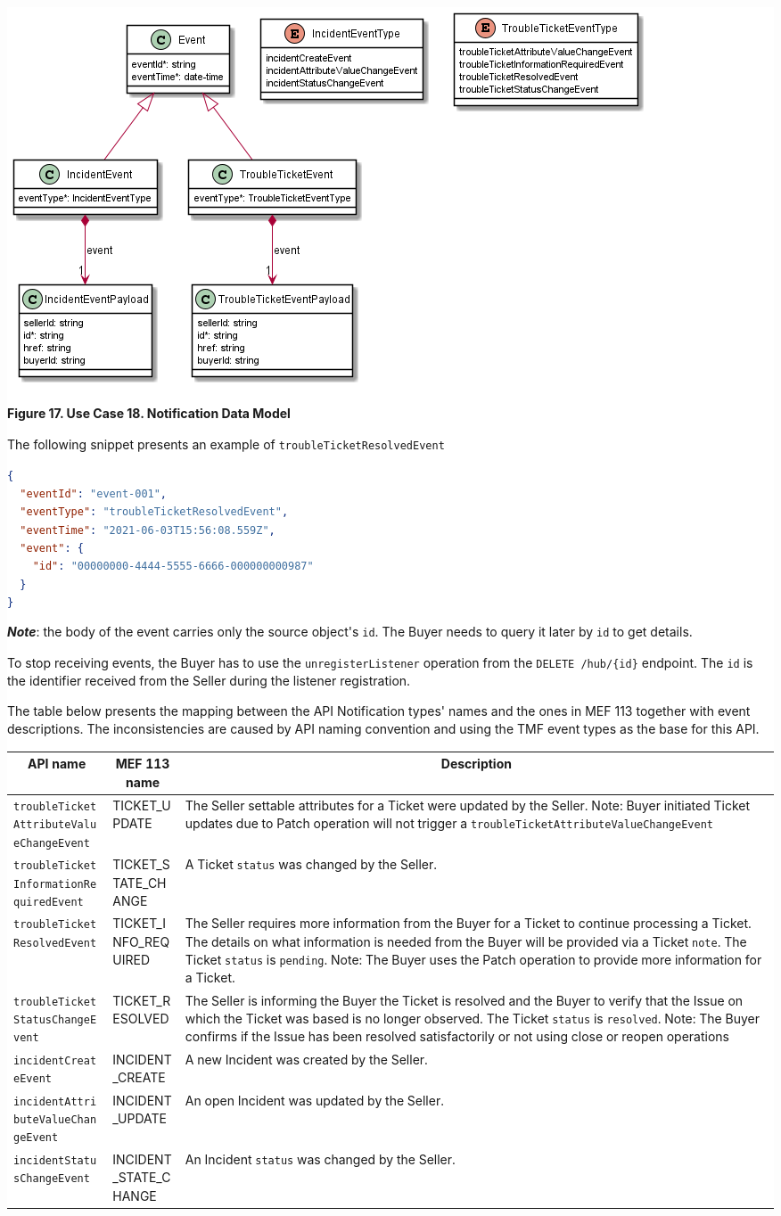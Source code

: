 ![Ticket Notification Data Model](media/useCase18NotificationModel.png)

**Figure 17. Use Case 18. Notification Data Model**

The following snippet presents an example of `troubleTicketResolvedEvent`

```json
{
  "eventId": "event-001",
  "eventType": "troubleTicketResolvedEvent",
  "eventTime": "2021-06-03T15:56:08.559Z",
  "event": {
    "id": "00000000-4444-5555-6666-000000000987"
  }
}
```

**_Note_**: the body of the event carries only the source object's `id`. The
Buyer needs to query it later by `id` to get details.

To stop receiving events, the Buyer has to use the `unregisterListener`
operation from the `DELETE /hub/{id}` endpoint. The `id` is the identifier
received from the Seller during the listener registration.

The table below presents the mapping between the API Notification types' names
and the ones in MEF 113 together with event descriptions. The inconsistencies
are caused by API naming convention and using the TMF event types as the base
for this API.

| API name                                 | MEF 113 name          | Description                                                                                                                                                                                                                                                                                                           |
| ---------------------------------------- | --------------------- | --------------------------------------------------------------------------------------------------------------------------------------------------------------------------------------------------------------------------------------------------------------------------------------------------------------------- |
| `troubleTicketAttributeValueChangeEvent` | TICKET_UPDATE         | The Seller settable attributes for a Ticket were updated by the Seller. Note: Buyer initiated Ticket updates due to Patch operation will not trigger a `troubleTicketAttributeValueChangeEvent`                                                                                                                       |
| `troubleTicketInformationRequiredEvent`  | TICKET_STATE_CHANGE   | A Ticket `status` was changed by the Seller.                                                                                                                                                                                                                                                                          |
| `troubleTicketResolvedEvent`             | TICKET_INFO_REQUIRED  | The Seller requires more information from the Buyer for a Ticket to continue processing a Ticket. The details on what information is needed from the Buyer will be provided via a Ticket `note`. The Ticket `status` is `pending`. Note: The Buyer uses the Patch operation to provide more information for a Ticket. |
| `troubleTicketStatusChangeEvent`         | TICKET_RESOLVED       | The Seller is informing the Buyer the Ticket is resolved and the Buyer to verify that the Issue on which the Ticket was based is no longer observed. The Ticket `status` is `resolved`. Note: The Buyer confirms if the Issue has been resolved satisfactorily or not using close or reopen operations                |
| `incidentCreateEvent`                    | INCIDENT_CREATE       | A new Incident was created by the Seller.                                                                                                                                                                                                                                                                             |
| `incidentAttributeValueChangeEvent`      | INCIDENT_UPDATE       | An open Incident was updated by the Seller.                                                                                                                                                                                                                                                                           |
| `incidentStatusChangeEvent`              | INCIDENT_STATE_CHANGE | An Incident `status` was changed by the Seller.                                                                                                                                                                                                                                                                       |
